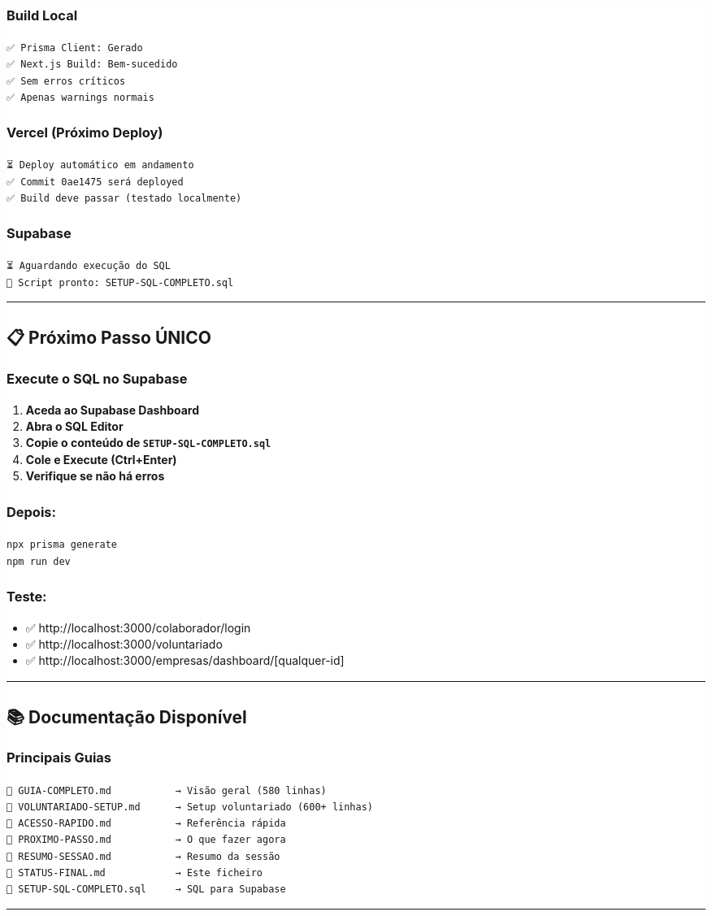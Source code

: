 ### Build Local
```
✅ Prisma Client: Gerado
✅ Next.js Build: Bem-sucedido
✅ Sem erros críticos
✅ Apenas warnings normais
```

### Vercel (Próximo Deploy)
```
⏳ Deploy automático em andamento
✅ Commit 0ae1475 será deployed
✅ Build deve passar (testado localmente)
```

### Supabase
```
⏳ Aguardando execução do SQL
📄 Script pronto: SETUP-SQL-COMPLETO.sql
```

---

## 📋 Próximo Passo ÚNICO

### Execute o SQL no Supabase

1. **Aceda ao Supabase Dashboard**
2. **Abra o SQL Editor**
3. **Copie o conteúdo de `SETUP-SQL-COMPLETO.sql`**
4. **Cole e Execute (Ctrl+Enter)**
5. **Verifique se não há erros**

### Depois:
```bash
npx prisma generate
npm run dev
```

### Teste:
- ✅ http://localhost:3000/colaborador/login
- ✅ http://localhost:3000/voluntariado
- ✅ http://localhost:3000/empresas/dashboard/[qualquer-id]

---

## 📚 Documentação Disponível

### Principais Guias
```
📖 GUIA-COMPLETO.md           → Visão geral (580 linhas)
📖 VOLUNTARIADO-SETUP.md      → Setup voluntariado (600+ linhas)
📖 ACESSO-RAPIDO.md           → Referência rápida
📖 PROXIMO-PASSO.md           → O que fazer agora
📖 RESUMO-SESSAO.md           → Resumo da sessão
📖 STATUS-FINAL.md            → Este ficheiro
📖 SETUP-SQL-COMPLETO.sql     → SQL para Supabase
```

---